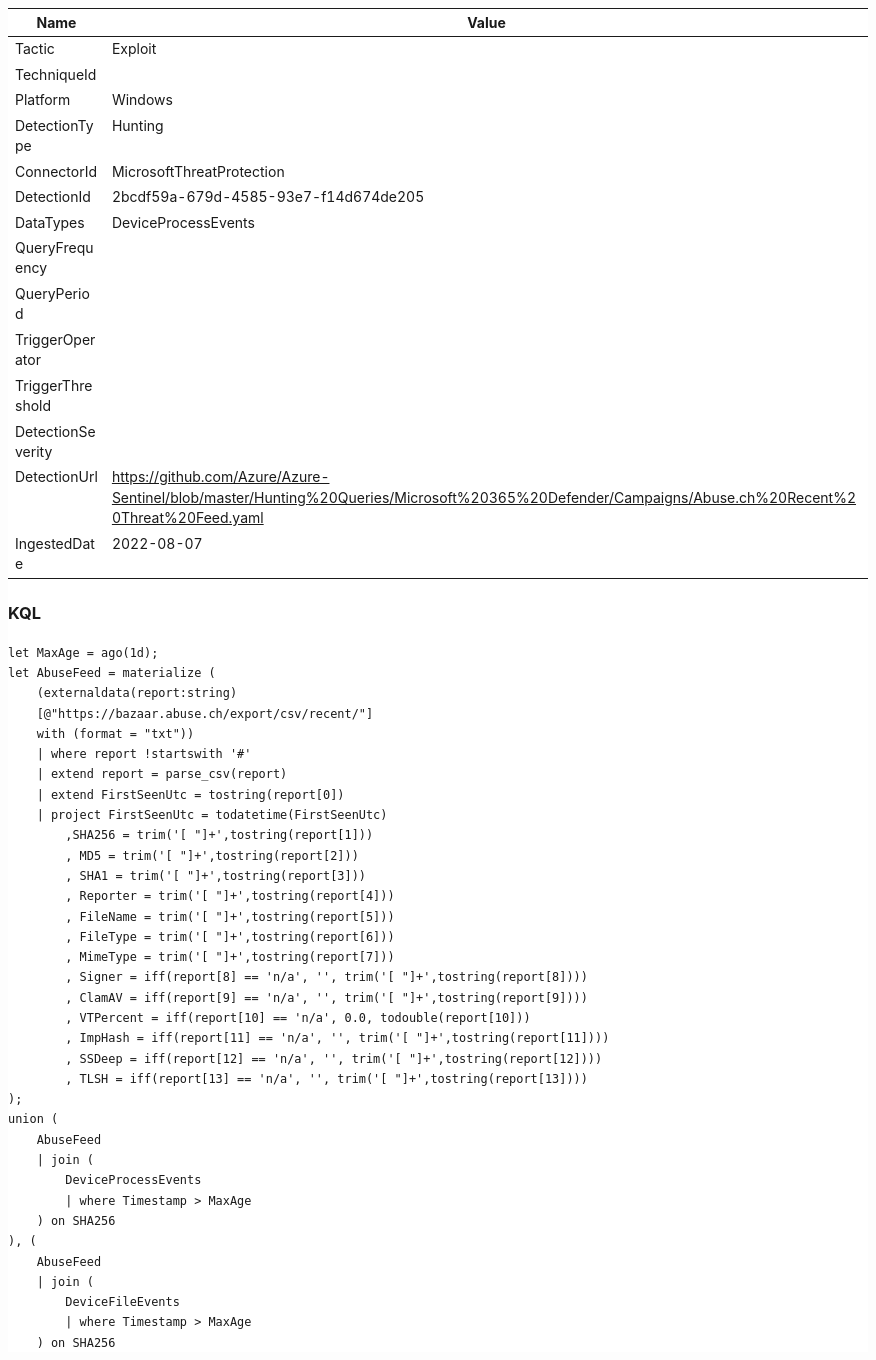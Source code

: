 |Name | Value |
| --- | --- |
|Tactic | Exploit|
|TechniqueId | |
|Platform | Windows|
|DetectionType | Hunting |
|ConnectorId | MicrosoftThreatProtection |
|DetectionId | 2bcdf59a-679d-4585-93e7-f14d674de205 |
|DataTypes | DeviceProcessEvents |
|QueryFrequency |  |
|QueryPeriod |  |
|TriggerOperator |  |
|TriggerThreshold |  |
|DetectionSeverity |  |
|DetectionUrl | https://github.com/Azure/Azure-Sentinel/blob/master/Hunting%20Queries/Microsoft%20365%20Defender/Campaigns/Abuse.ch%20Recent%20Threat%20Feed.yaml |
|IngestedDate | 2022-08-07 |

### KQL
```kql
let MaxAge = ago(1d);
let AbuseFeed = materialize (
    (externaldata(report:string)
    [@"https://bazaar.abuse.ch/export/csv/recent/"]
    with (format = "txt"))
    | where report !startswith '#'
    | extend report = parse_csv(report)
    | extend FirstSeenUtc = tostring(report[0])
    | project FirstSeenUtc = todatetime(FirstSeenUtc)
        ,SHA256 = trim('[ "]+',tostring(report[1]))
        , MD5 = trim('[ "]+',tostring(report[2]))
        , SHA1 = trim('[ "]+',tostring(report[3]))
        , Reporter = trim('[ "]+',tostring(report[4]))
        , FileName = trim('[ "]+',tostring(report[5]))
        , FileType = trim('[ "]+',tostring(report[6]))
        , MimeType = trim('[ "]+',tostring(report[7]))
        , Signer = iff(report[8] == 'n/a', '', trim('[ "]+',tostring(report[8])))
        , ClamAV = iff(report[9] == 'n/a', '', trim('[ "]+',tostring(report[9])))
        , VTPercent = iff(report[10] == 'n/a', 0.0, todouble(report[10]))
        , ImpHash = iff(report[11] == 'n/a', '', trim('[ "]+',tostring(report[11])))
        , SSDeep = iff(report[12] == 'n/a', '', trim('[ "]+',tostring(report[12])))
        , TLSH = iff(report[13] == 'n/a', '', trim('[ "]+',tostring(report[13])))
);
union (
    AbuseFeed
    | join (
        DeviceProcessEvents
        | where Timestamp > MaxAge
    ) on SHA256
), (
    AbuseFeed
    | join (
        DeviceFileEvents
        | where Timestamp > MaxAge
    ) on SHA256
```